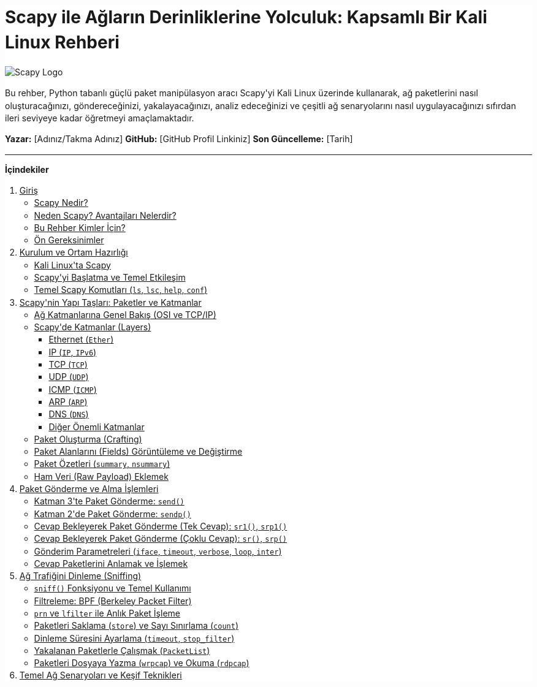 # Scapy ile Ağların Derinliklerine Yolculuk: Kapsamlı Bir Kali Linux Rehberi

![Scapy Logo](https://scapy.net/scapy-logo.png) 

Bu rehber, Python tabanlı güçlü paket manipülasyon aracı Scapy'yi Kali Linux üzerinde kullanarak, ağ paketlerini nasıl oluşturacağınızı, göndereceğinizi, yakalayacağınızı, analiz edeceğinizi ve çeşitli ağ senaryolarını nasıl uygulayacağınızı sıfırdan ileri seviyeye kadar öğretmeyi amaçlamaktadır.

**Yazar:** [Adınız/Takma Adınız]
**GitHub:** [GitHub Profil Linkiniz]
**Son Güncelleme:** [Tarih]

---

**İçindekiler**

1.  [Giriş](#1-giriş)
    *   [Scapy Nedir?](#scapy-nedir)
    *   [Neden Scapy? Avantajları Nelerdir?](#neden-scapy-avantajları-nelerdir)
    *   [Bu Rehber Kimler İçin?](#bu-rehber-kimler-i̇çin)
    *   [Ön Gereksinimler](#ön-gereksinimler)
2.  [Kurulum ve Ortam Hazırlığı](#2-kurulum-ve-ortam-hazırlığı)
    *   [Kali Linux'ta Scapy](#kali-linuxta-scapy)
    *   [Scapy'yi Başlatma ve Temel Etkileşim](#scapyyi-başlatma-ve-temel-etkileşim)
    *   [Temel Scapy Komutları (`ls`, `lsc`, `help`, `conf`)](#temel-scapy-komutları)
3.  [Scapy'nin Yapı Taşları: Paketler ve Katmanlar](#3-scapynin-yapı-taşları-paketler-ve-katmanlar)
    *   [Ağ Katmanlarına Genel Bakış (OSI ve TCP/IP)](#ağ-katmanlarına-genel-bakış)
    *   [Scapy'de Katmanlar (Layers)](#scapyde-katmanlar-layers)
        *   [Ethernet (`Ether`)](#ethernet-ether)
        *   [IP (`IP`, `IPv6`)](#ip-ip-ipv6)
        *   [TCP (`TCP`)](#tcp-tcp)
        *   [UDP (`UDP`)](#udp-udp)
        *   [ICMP (`ICMP`)](#icmp-icmp)
        *   [ARP (`ARP`)](#arp-arp)
        *   [DNS (`DNS`)](#dns-dns)
        *   [Diğer Önemli Katmanlar](#diğer-önemli-katmanlar)
    *   [Paket Oluşturma (Crafting)](#paket-oluşturma-crafting)
    *   [Paket Alanlarını (Fields) Görüntüleme ve Değiştirme](#paket-alanlarını-fields-görüntüleme-ve-değiştirme)
    *   [Paket Özetleri (`summary`, `nsummary`)](#paket-özetleri-summary-nsummary)
    *   [Ham Veri (Raw Payload) Eklemek](#ham-veri-raw-payload-eklemek)
4.  [Paket Gönderme ve Alma İşlemleri](#4-paket-gönderme-ve-alma-i̇şlemleri)
    *   [Katman 3'te Paket Gönderme: `send()`](#katman-3te-paket-gönderme-send)
    *   [Katman 2'de Paket Gönderme: `sendp()`](#katman-2de-paket-gönderme-sendp)
    *   [Cevap Bekleyerek Paket Gönderme (Tek Cevap): `sr1()`, `srp1()`](#cevap-bekleyerek-paket-gönderme-tek-cevap-sr1-srp1)
    *   [Cevap Bekleyerek Paket Gönderme (Çoklu Cevap): `sr()`, `srp()`](#cevap-bekleyerek-paket-gönderme-çoklu-cevap-sr-srp)
    *   [Gönderim Parametreleri (`iface`, `timeout`, `verbose`, `loop`, `inter`)](#gönderim-parametreleri)
    *   [Cevap Paketlerini Anlamak ve İşlemek](#cevap-paketlerini-anlamak-ve-i̇şlemek)
5.  [Ağ Trafiğini Dinleme (Sniffing)](#5-ağ-trafiğini-dinleme-sniffing)
    *   [`sniff()` Fonksiyonu ve Temel Kullanımı](#sniff-fonksiyonu-ve-temel-kullanımı)
    *   [Filtreleme: BPF (Berkeley Packet Filter)](#filtreleme-bpf-berkeley-packet-filter)
    *   [`prn` ve `lfilter` ile Anlık Paket İşleme](#prn-ve-lfilter-ile-anlık-paket-i̇şleme)
    *   [Paketleri Saklama (`store`) ve Sayı Sınırlama (`count`)](#paketleri-saklama-store-ve-sayı-sınırlama-count)
    *   [Dinleme Süresini Ayarlama (`timeout`, `stop_filter`)](#dinleme-süresini-ayarlama-timeout-stop_filter)
    *   [Yakalanan Paketlerle Çalışmak (`PacketList`)](#yakalanan-paketlerle-çalışmak-packetlist)
    *   [Paketleri Dosyaya Yazma (`wrpcap`) ve Okuma (`rdpcap`)](#paketleri-dosyaya-yazma-wrpcap-ve-okuma-rdpcap)
6.  [Temel Ağ Senaryoları ve Keşif Teknikleri](#6-temel-ağ-senaryoları-ve-keşif-teknikleri)